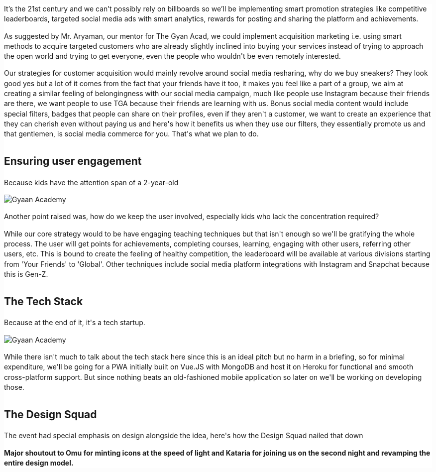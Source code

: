 It’s the 21st century and we can’t possibly rely on billboards so we’ll be implementing smart promotion strategies like competitive leaderboards, targeted social media ads with smart analytics, rewards for posting and sharing the platform and achievements.

As suggested by Mr. Aryaman, our mentor for The Gyan Acad, we could implement acquisition marketing i.e. using smart methods to acquire targeted customers who are already slightly inclined into buying your services instead of trying to approach the open world and trying to get everyone, even the people who wouldn't be even remotely interested.

Our strategies for customer acquisition would mainly revolve around social media resharing, why do we buy sneakers? They look good yes but a lot of it comes from the fact that your friends have it too, it makes you feel like a part of a group, we aim at creating a similar feeling of belongingness with our social media campaign, much like people use Instagram because their friends are there, we want people to use TGA because their friends are learning with us. Bonus social media content would include special filters, badges that people can share on their profiles, even if they aren't a customer, we want to create an experience that they can cherish even without paying us and here's how it benefits us when they use our filters, they essentially promote us and that gentlemen, is social media commerce for you. That's what we plan to do.

## Ensuring user engagement

Because kids have the attention span of a 2-year-old

<img src="/images/projects/gyaan-academy/15.webp" alt="Gyaan Academy">


Another point raised was, how do we keep the user involved, especially kids who lack the concentration required?

While our core strategy would to be have engaging teaching techniques but that isn't enough so we'll be gratifying the whole process. The user will get points for achievements, completing courses, learning, engaging with other users, referring other users, etc. This is bound to create the feeling of healthy competition, the leaderboard will be available at various divisions starting from 'Your Friends' to 'Global'. Other techniques include social media platform integrations with Instagram and Snapchat because this is Gen-Z.

## The Tech Stack

Because at the end of it, it's a tech startup.

<img src="/images/projects/gyaan-academy/16.webp" alt="Gyaan Academy">


While there isn't much to talk about the tech stack here since this is an ideal pitch but no harm in a briefing, so for minimal expenditure, we'll be going for a PWA initially built on Vue.JS with MongoDB and host it on Heroku for functional and smooth cross-platform support. But since nothing beats an old-fashioned mobile application so later on we'll be working on developing those.

## The Design Squad

The event had special emphasis on design alongside the idea, here's how the Design Squad nailed that down

**Major shoutout to Omu for minting icons at the speed of light and Kataria for joining us on the second night and revamping the entire design model.**
